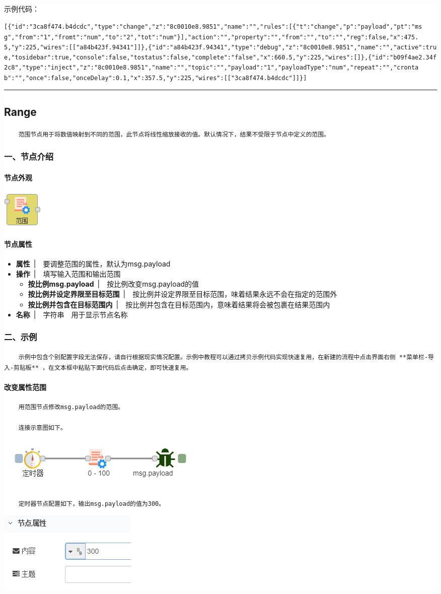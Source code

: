 示例代码：

```plain
[{"id":"3ca8f474.b4dcdc","type":"change","z":"8c0010e8.9851","name":"","rules":[{"t":"change","p":"payload","pt":"msg","from":"1","fromt":"num","to":"2","tot":"num"}],"action":"","property":"","from":"","to":"","reg":false,"x":475.5,"y":225,"wires":[["a84b423f.94341"]]},{"id":"a84b423f.94341","type":"debug","z":"8c0010e8.9851","name":"","active":true,"tosidebar":true,"console":false,"tostatus":false,"complete":"false","x":660.5,"y":225,"wires":[]},{"id":"b09f4ae2.34f2c8","type":"inject","z":"8c0010e8.9851","name":"","topic":"","payload":"1","payloadType":"num","repeat":"","crontab":"","once":false,"onceDelay":0.1,"x":357.5,"y":225,"wires":[["3ca8f474.b4dcdc"]]}]
```

---

## Range
        范围节点用于将数值映射到不同的范围，此节点将线性缩放接收的值。默认情况下，结果不受限于节点中定义的范围。

### 一、节点介绍
#### 节点外观
![1596251271752-5f0865c9-6ba8-4972-8143-a44f9d063e7c.png](./img/wnkrkEaVC6TI-h_G/1596251271752-5f0865c9-6ba8-4972-8143-a44f9d063e7c-758121.png)

#### 节点属性
+ **属性** | 要调整范围的属性，默认为msg.payload
+ **操作** | 填写输入范围和输出范围
    - **按比例msg.payload** | 按比例改变msg.payload的值
    - **按比例并设定界限至目标范围** | 按比例并设定界限至目标范围，味着结果永远不会在指定的范围外
    - **按比例并包含在目标范围内** | 按比例并包含在目标范围内，意味着结果将会被包裹在结果范围内
+ **名称** | 字符串 用于显示节点名称

### 二、示例
        示例中包含个别配置字段无法保存，请自行根据现实情况配置。示例中教程可以通过拷贝示例代码实现快速复用，在新建的流程中点击界面右侧 **菜单栏-导入-剪贴板** ，在文本框中粘贴下面代码后点击确定，即可快速复用。

#### 改变属性范围
        用范围节点修改msg.payload的范围。

        连接示意图如下。

![1596251271689-617c531e-0b6c-4cc8-b569-ba5ee705a7ce.png](./img/wnkrkEaVC6TI-h_G/1596251271689-617c531e-0b6c-4cc8-b569-ba5ee705a7ce-727534.png)

        定时器节点配置如下，输出msg.payload的值为300。

![1596251271762-2af48a9e-c82d-4e17-a091-ec8325b58b95.png](./img/wnkrkEaVC6TI-h_G/1596251271762-2af48a9e-c82d-4e17-a091-ec8325b58b95-442624.png)

